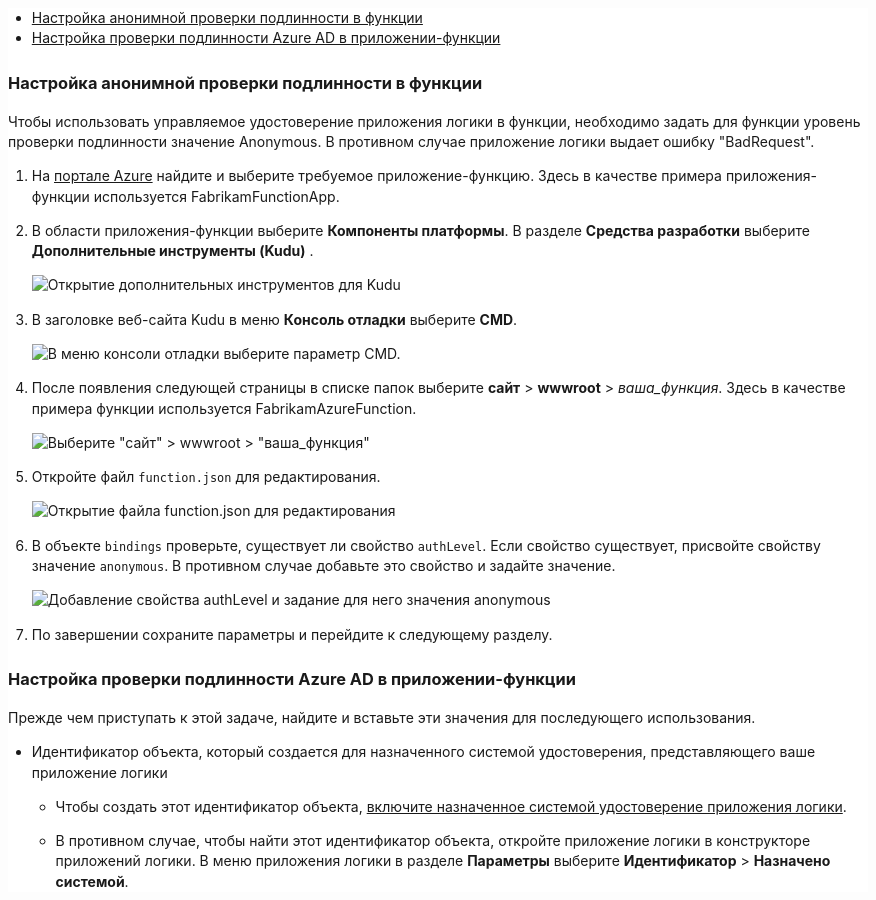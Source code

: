    * [Настройка анонимной проверки подлинности в функции](#set-authentication-function-app)
   * [Настройка проверки подлинности Azure AD в приложении-функции](#set-azure-ad-authentication)

<a name="set-authentication-function-app"></a>

### <a name="set-up-anonymous-authentication-in-your-function"></a>Настройка анонимной проверки подлинности в функции

Чтобы использовать управляемое удостоверение приложения логики в функции, необходимо задать для функции уровень проверки подлинности значение Anonymous. В противном случае приложение логики выдает ошибку "BadRequest".

1. На [портале Azure](https://portal.azure.com) найдите и выберите требуемое приложение-функцию. Здесь в качестве примера приложения-функции используется FabrikamFunctionApp.

1. В области приложения-функции выберите **Компоненты платформы**. В разделе **Средства разработки** выберите **Дополнительные инструменты (Kudu)** .

   ![Открытие дополнительных инструментов для Kudu](./media/logic-apps-azure-functions/open-advanced-tools-kudu.png)

1. В заголовке веб-сайта Kudu в меню **Консоль отладки** выберите **CMD**.

   ![В меню консоли отладки выберите параметр CMD.](./media/logic-apps-azure-functions/open-debug-console-kudu.png)

1. После появления следующей страницы в списке папок выберите **сайт**  >  **wwwroot**  >  *ваша_функция*. Здесь в качестве примера функции используется FabrikamAzureFunction.

   ![Выберите "сайт" > wwwroot > "ваша_функция"](./media/logic-apps-azure-functions/select-site-wwwroot-function-folder.png)

1. Откройте файл `function.json` для редактирования.

   ![Открытие файла function.json для редактирования](./media/logic-apps-azure-functions/edit-function-json-file.png)

1. В объекте `bindings` проверьте, существует ли свойство `authLevel`. Если свойство существует, присвойте свойству значение `anonymous`. В противном случае добавьте это свойство и задайте значение.

   ![Добавление свойства authLevel и задание для него значения anonymous](./media/logic-apps-azure-functions/set-authentication-level-function-app.png)

1. По завершении сохраните параметры и перейдите к следующему разделу.

<a name="set-azure-ad-authentication"></a>

### <a name="set-up-azure-ad-authentication-for-your-function-app"></a>Настройка проверки подлинности Azure AD в приложении-функции

Прежде чем приступать к этой задаче, найдите и вставьте эти значения для последующего использования.

* Идентификатор объекта, который создается для назначенного системой удостоверения, представляющего ваше приложение логики

  * Чтобы создать этот идентификатор объекта, [включите назначенное системой удостоверение приложения логики](../logic-apps/create-managed-service-identity.md#azure-portal-system-logic-app).

  * В противном случае, чтобы найти этот идентификатор объекта, откройте приложение логики в конструкторе приложений логики. В меню приложения логики в разделе **Параметры** выберите **Идентификатор**  >  **Назначено системой**.
